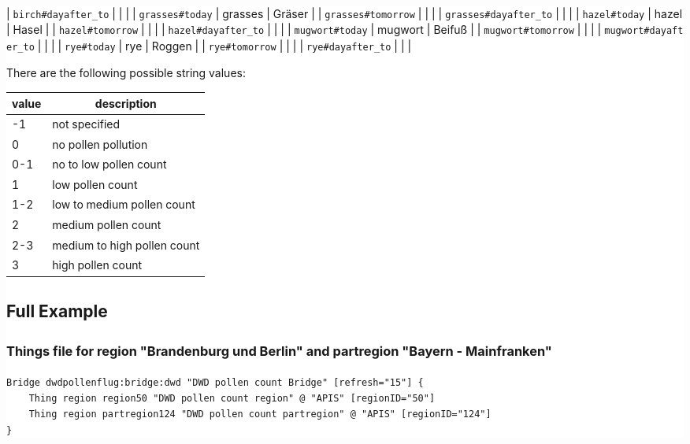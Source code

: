 | `birch#dayafter_to`    |             |             |
| `grasses#today`        | grasses     | Gräser      |
| `grasses#tomorrow`     |             |             |
| `grasses#dayafter_to`  |             |             |
| `hazel#today`          | hazel       | Hasel       |
| `hazel#tomorrow`       |             |             |
| `hazel#dayafter_to`    |             |             |
| `mugwort#today`        | mugwort     | Beifuß      |
| `mugwort#tomorrow`     |             |             |
| `mugwort#dayafter_to`  |             |             |
| `rye#today`            | rye         | Roggen      |
| `rye#tomorrow`         |             |             |
| `rye#dayafter_to`      |             |             |

There are the following possible string values:

| value | description                 |
| ----- | --------------------------- |
| -1    | not specified               |
| 0     | no pollen pollution         |
| 0-1   | no to low pollen count      |
| 1     | low pollen count            |
| 1-2   | low to medium pollen count  |
| 2     | medium pollen count         |
| 2-3   | medium to high pollen count |
| 3     | high pollen count           |

## Full Example

### Things file for region "Brandenburg und Berlin" and partregion "Bayern - Mainfranken" ###

```
Bridge dwdpollenflug:bridge:dwd "DWD pollen count Bridge" [refresh="15"] {
    Thing region region50 "DWD pollen count region" @ "APIS" [regionID="50"]
    Thing region partregion124 "DWD pollen count partregion" @ "APIS" [regionID="124"]
}
```
